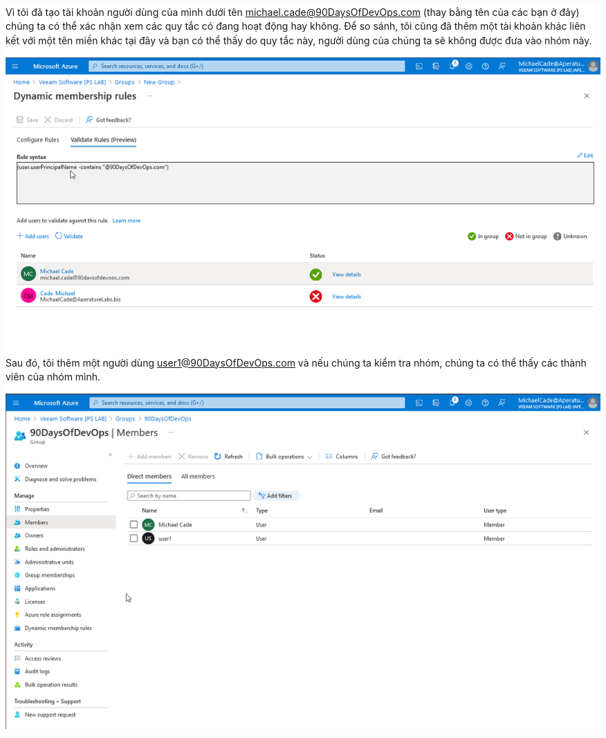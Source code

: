 Vì tôi đã tạo tài khoản người dùng của mình dưới tên michael.cade@90DaysOfDevOps.com (thay bằng tên của các bạn ở đây) chúng ta có thể xác nhận xem các quy tắc có đang hoạt động hay không. Để so sánh, tôi cũng đã thêm một tài khoản khác liên kết với một tên miền khác tại đây và bạn có thể thấy do quy tắc này, người dùng của chúng ta sẽ không được đưa vào nhóm này.

![](../../Days/Images/Day30_Cloud13.png)

Sau đó, tôi thêm một người dùng user1@90DaysOfDevOps.com và nếu chúng ta kiểm tra nhóm, chúng ta có thể thấy các thành viên của nhóm mình.

![](../../Days/Images/Day30_Cloud14.png)
